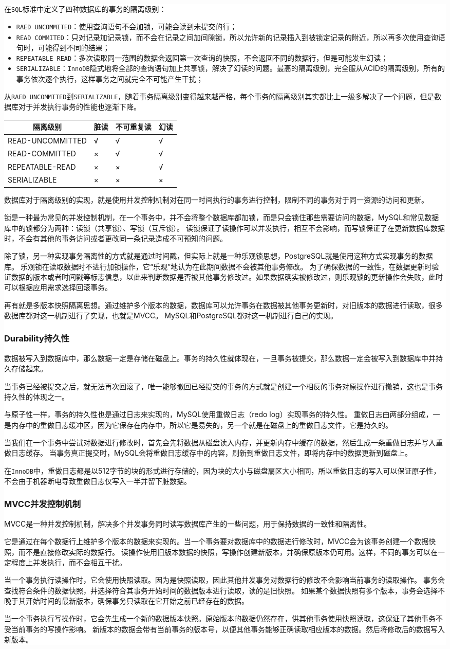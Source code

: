 在`SQL`标准中定义了四种数据库的事务的隔离级别：
- `RAED UNCOMMITED`：使用查询语句不会加锁，可能会读到未提交的行；
- `READ COMMITED`：只对记录加记录锁，而不会在记录之间加间隙锁，所以允许新的记录插入到被锁定记录的附近，所以再多次使用查询语句时，可能得到不同的结果；
- `REPEATABLE READ`：多次读取同一范围的数据会返回第一次查询的快照，不会返回不同的数据行，但是可能发生幻读；
- `SERIALIZABLE`：`InnoDB`隐式地将全部的查询语句加上共享锁，解决了幻读的问题。最高的隔离级别，完全服从ACID的隔离级别，所有的事务依次逐个执行，这样事务之间就完全不可能产生干扰；

从`RAED UNCOMMITED`到`SERIALIZABLE`，随着事务隔离级别变得越来越严格，每个事务的隔离级别其实都比上一级多解决了一个问题，但是数据库对于并发执行事务的性能也逐渐下降。

|隔离级别|	脏读	|不可重复读	|幻读|
|------|---|----|-----|
|READ-UNCOMMITTED|	√|√|√|
|READ-COMMITTED|	×|	√|	√|
|REPEATABLE-READ|	×|	×|	√|
|SERIALIZABLE|	×|	×|	×|

数据库对于隔离级别的实现，就是使用并发控制机制对在同一时间执行的事务进行控制，限制不同的事务对于同一资源的访问和更新。

锁是一种最为常见的并发控制机制，在一个事务中，并不会将整个数据库都加锁，而是只会锁住那些需要访问的数据，MySQL和常见数据库中的锁都分为两种：读锁（共享锁）、写锁（互斥锁）。
读锁保证了读操作可以并发执行，相互不会影响，而写锁保证了在更新数据库数据时，不会有其他的事务访问或者更改同一条记录造成不可预知的问题。

除了锁，另一种实现事务隔离性的方式就是通过时间戳，但实际上就是一种乐观锁思想，PostgreSQL就是使用这种方式实现事务的数据库。
乐观锁在读取数据时不进行加锁操作，它“乐观”地认为在此期间数据不会被其他事务修改。
为了确保数据的一致性，在数据更新时验证数据的版本或者时间戳等标志信息，以此来判断数据是否被其他事务修改过。如果数据确实被修改过，则乐观锁的更新操作会失败，此时可以根据应用需求选择回滚事务。

再有就是多版本快照隔离思想。通过维护多个版本的数据，数据库可以允许事务在数据被其他事务更新时，对旧版本的数据进行读取，很多数据库都对这一机制进行了实现，也就是MVCC。
MySQL和PostgreSQL都对这一机制进行自己的实现。

### Durability持久性
数据被写入到数据库中，那么数据一定是存储在磁盘上。事务的持久性就体现在，一旦事务被提交，那么数据一定会被写入到数据库中并持久存储起来。

当事务已经被提交之后，就无法再次回滚了，唯一能够撤回已经提交的事务的方式就是创建一个相反的事务对原操作进行撤销，这也是事务持久性的体现之一。

与原子性一样，事务的持久性也是通过日志来实现的，MySQL使用重做日志（redo log）实现事务的持久性。
重做日志由两部分组成，一是内存中的重做日志缓冲区，因为它保存在内存中，所以它是易失的，另一个就是在磁盘上的重做日志文件，它是持久的。

当我们在一个事务中尝试对数据进行修改时，首先会先将数据从磁盘读入内存，并更新内存中缓存的数据，然后生成一条重做日志并写入重做日志缓存。
当事务真正提交时，MySQL会将重做日志缓存中的内容，刷新到重做日志文件，即将内存中的数据更新到磁盘上。

在`InnoDB`中，重做日志都是以512字节的块的形式进行存储的，因为块的大小与磁盘扇区大小相同，所以重做日志的写入可以保证原子性，不会由于机器断电导致重做日志仅写入一半并留下脏数据。

### MVCC并发控制机制
MVCC是一种并发控制机制，解决多个并发事务同时读写数据库产生的一些问题，用于保持数据的一致性和隔离性。

它是通过在每个数据行上维护多个版本的数据来实现的。当一个事务要对数据库中的数据进行修改时，MVCC会为该事务创建一个数据快照，而不是直接修改实际的数据行。
读操作使用旧版本数据的快照，写操作创建新版本，并确保原版本仍可用。这样，不同的事务可以在一定程度上并发执行，而不会相互干扰。

当一个事务执行读操作时，它会使用快照读取。因为是快照读取，因此其他并发事务对数据行的修改不会影响当前事务的读取操作。
事务会查找符合条件的数据快照，并选择符合其事务开始时间的数据版本进行读取，读的是旧快照。
如果某个数据快照有多个版本，事务会选择不晚于其开始时间的最新版本，确保事务只读取在它开始之前已经存在的数据。

当一个事务执行写操作时，它会先生成一个新的数据版本快照。原始版本的数据仍然存在，供其他事务使用快照读取，这保证了其他事务不受当前事务的写操作影响。
新版本的数据会带有当前事务的版本号，以便其他事务能够正确读取相应版本的数据。然后将修改后的数据写入新版本。
